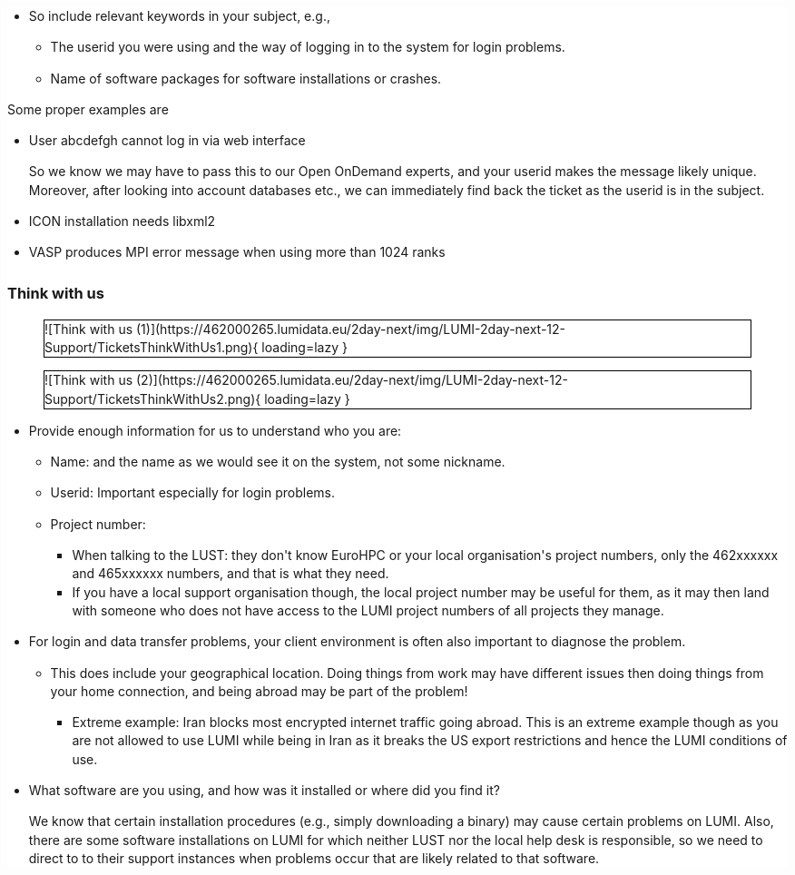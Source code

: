 -   So include relevant keywords in your subject, e.g.,

    -   The userid you were using and the way of logging in to the system for login problems.

    -   Name of software packages for software installations or crashes.

Some proper examples are

-   User abcdefgh cannot log in via web interface

    So we know we may have to pass this to our Open OnDemand experts, and your userid makes
    the message likely unique. Moreover, after looking into account databases etc., we can
    immediately find back the ticket as the userid is in the subject.

-   ICON installation needs libxml2

-   VASP produces MPI error message when using more than 1024 ranks


### Think with us

<figure markdown style="border: 1px solid #000">
  ![Think with us (1)](https://462000265.lumidata.eu/2day-next/img/LUMI-2day-next-12-Support/TicketsThinkWithUs1.png){ loading=lazy }
</figure>

<figure markdown style="border: 1px solid #000">
  ![Think with us (2)](https://462000265.lumidata.eu/2day-next/img/LUMI-2day-next-12-Support/TicketsThinkWithUs2.png){ loading=lazy }
</figure>


-   Provide enough information for us to understand who you are:

    -   Name: and the name as we would see it on the system, not some nickname.

    -   Userid: Important especially for login problems.

    -   Project number:

        -   When talking to the LUST: they don't know EuroHPC or your local organisation's project numbers, only
            the 462xxxxxx and 465xxxxxx numbers, and that is what they need.
        -   If you have a local support organisation though, the local project number may be
            useful for them, as it may then land with someone who does not have access to the 
            LUMI project numbers of all projects they manage.

-   For login and data transfer problems, your client environment is often also important to diagnose
    the problem. 

    -   This does include your geographical location. Doing things from work may have different issues
        then doing things from your home connection, and being abroad may be part of the problem!

        -   Extreme example: Iran blocks most encrypted internet traffic going abroad.
            This is an extreme example though as you are not allowed to use LUMI while being in Iran as
            it breaks the US export restrictions and hence the LUMI conditions of use.

-   What software are you using, and how was it installed or where did you find it?

    We know that certain installation procedures (e.g., simply downloading a binary) may cause
    certain problems on LUMI. Also, there are some software installations on LUMI for which neither
    LUST nor the local help desk is responsible, so we need to direct to to their support instances
    when problems occur that are likely related to that software.
